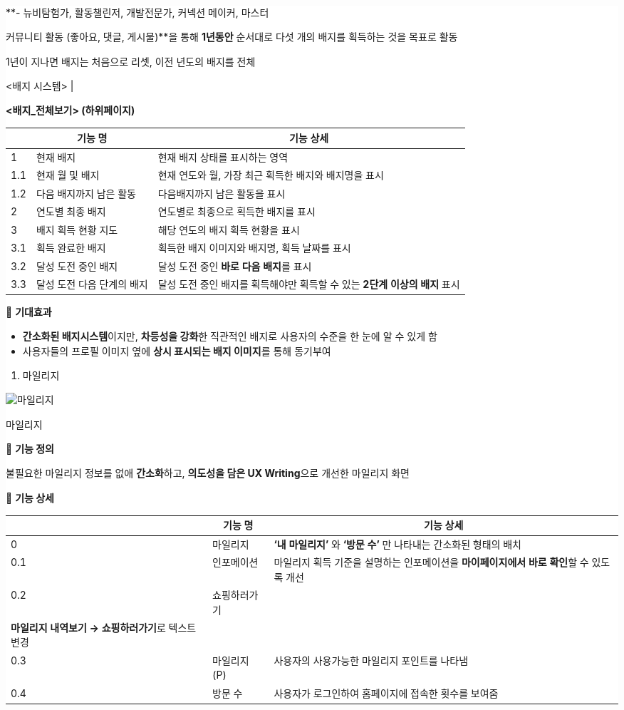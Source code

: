 **- 뉴비탐험가, 활동챌린저, 개발전문가, 커넥션 메이커, 마스터

커뮤니티 활동 (좋아요, 댓글, 게시물)**을 통해 **1년동안** 순서대로 다섯 개의 배지를 획득하는 것을 목표로 활동

1년이 지나면 배지는 처음으로 리셋, 이전 년도의 배지를 전체

<배지 시스템> |

**<배지_전체보기> (하위페이지)**

|  | 기능 명 | 기능 상세 |
| --- | --- | --- |
| 1 | 현재 배지 | 현재 배지 상태를 표시하는 영역 |
| 1.1 | 현재 월 및 배지 | 현재 연도와 월, 가장 최근 획득한 배지와 배지명을 표시 |
| 1.2 | 다음 배지까지 남은 활동 | 다음배지까지 남은 활동을 표시 |
| 2 | 연도별 최종 배지 | 연도별로 최종으로 획득한 배지를 표시 |
| 3 | 배지 획득 현황 지도 | 해당 연도의 배지 획득 현황을 표시 |
| 3.1 | 획득 완료한 배지 | 획득한 배지 이미지와 배지명, 획득 날짜를 표시 |
| 3.2 | 달성 도전 중인 배지 | 달성 도전 중인 **바로 다음 배지**를 표시 |
| 3.3 | 달성 도전 다음 단계의 배지 | 달성 도전 중인 배지를 획득해야만 획득할 수 있는 **2단계 이상의 배지** 표시 |

📌 **기대효과**

- **간소화된 배지시스템**이지만, **차등성을 강화**한 직관적인 배지로 사용자의 수준을 한 눈에 알 수 있게 함
- 사용자들의 프로필 이미지 옆에 **상시 표시되는 배지 이미지**를 통해 동기부여
</aside>

<aside>

1. 마일리지

![마일리지](https://prod-files-secure.s3.us-west-2.amazonaws.com/9648e7f4-81d0-4183-91bb-9dd64acf973a/5307885d-64ae-42f3-a8a5-e330c3132721/image.png)

마일리지

📌 **기능 정의** 

불필요한 마일리지 정보를 없애 **간소화**하고, **의도성을 담은 UX Writing**으로 개선한 마일리지 화면

📌 **기능 상세**

|  | 기능 명 | 기능 상세 |
| --- | --- | --- |
| 0 | 마일리지 | **‘내 마일리지’** 와 **‘방문 수’** 만 나타내는 간소화된 형태의 배치 |
| 0.1 | 인포메이션 | 마일리지 획득 기준을 설명하는 인포메이션을 **마이페이지에서 바로 확인**할 수 있도록 개선 |
| 0.2 | 쇼핑하러가기
 | **마일리지 내역보기 → 쇼핑하러가기**로 텍스트 변경 |
| 0.3 | 마일리지 (P) | 사용자의 사용가능한 마일리지 포인트를 나타냄 |
| 0.4 | 방문 수 | 사용자가 로그인하여 홈페이지에 접속한 횟수를 보여줌 |
